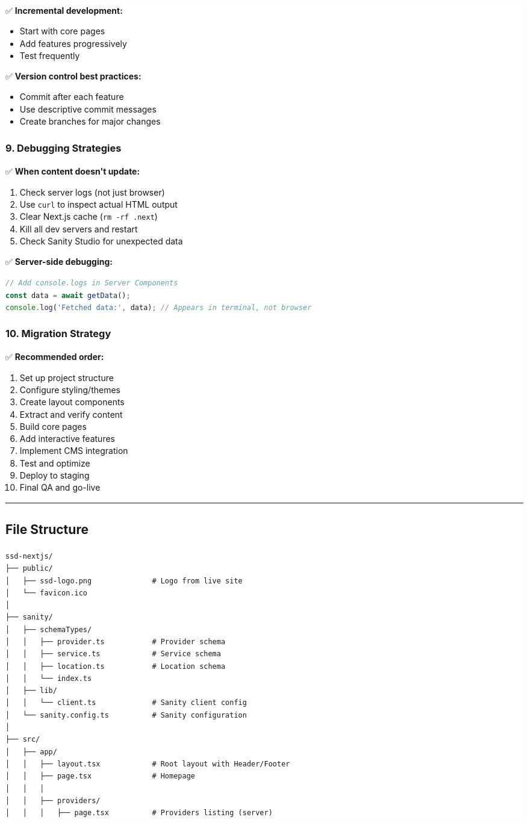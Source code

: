 ✅ **Incremental development:**
- Start with core pages
- Add features progressively
- Test frequently

✅ **Version control best practices:**
- Commit after each feature
- Use descriptive commit messages
- Create branches for major changes

### 9. Debugging Strategies
✅ **When content doesn't update:**
1. Check server logs (not just browser)
2. Use `curl` to inspect actual HTML output
3. Clear Next.js cache (`rm -rf .next`)
4. Kill all dev servers and restart
5. Check Sanity Studio for unexpected data

✅ **Server-side debugging:**
```typescript
// Add console.logs in Server Components
const data = await getData();
console.log('Fetched data:', data); // Appears in terminal, not browser
```

### 10. Migration Strategy
✅ **Recommended order:**
1. Set up project structure
2. Configure styling/themes
3. Create layout components
4. Extract and verify content
5. Build core pages
6. Add interactive features
7. Implement CMS integration
8. Test and optimize
9. Deploy to staging
10. Final QA and go-live

---

## File Structure

```
ssd-nextjs/
├── public/
│   ├── ssd-logo.png              # Logo from live site
│   └── favicon.ico
│
├── sanity/
│   ├── schemaTypes/
│   │   ├── provider.ts           # Provider schema
│   │   ├── service.ts            # Service schema
│   │   ├── location.ts           # Location schema
│   │   └── index.ts
│   ├── lib/
│   │   └── client.ts             # Sanity client config
│   └── sanity.config.ts          # Sanity configuration
│
├── src/
│   ├── app/
│   │   ├── layout.tsx            # Root layout with Header/Footer
│   │   ├── page.tsx              # Homepage
│   │   │
│   │   ├── providers/
│   │   │   ├── page.tsx          # Providers listing (server)
```